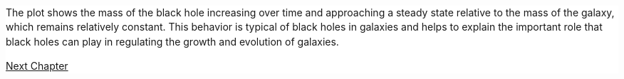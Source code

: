    The plot shows the mass of the black hole increasing over time and approaching a steady state relative to the mass of the galaxy, which remains relatively constant. This behavior is typical of black holes in galaxies and helps to explain the important role that black holes can play in regulating the growth and evolution of galaxies.


[Next Chapter](10_Chapter10.md)